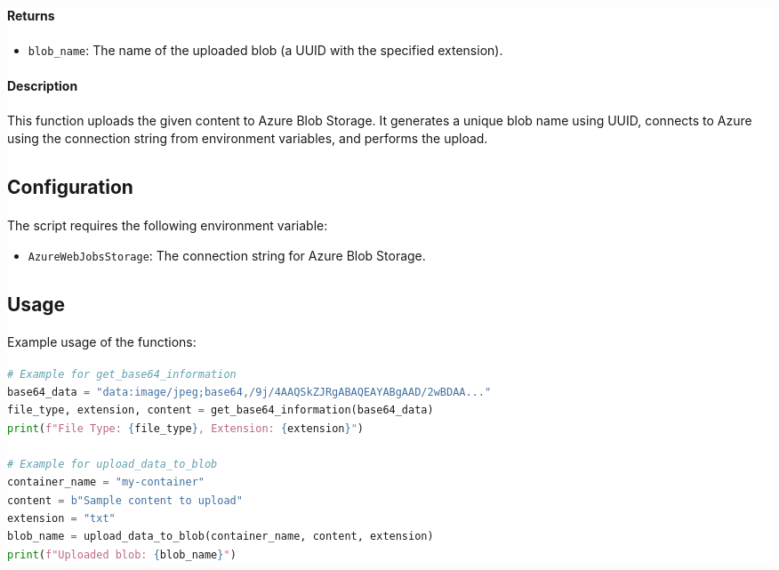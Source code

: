 #### Returns
- `blob_name`: The name of the uploaded blob (a UUID with the specified extension).

#### Description
This function uploads the given content to Azure Blob Storage. It generates a unique blob name using UUID, connects to Azure using the connection string from environment variables, and performs the upload.

## Configuration

The script requires the following environment variable:
- `AzureWebJobsStorage`: The connection string for Azure Blob Storage.

## Usage

Example usage of the functions:

```python
# Example for get_base64_information
base64_data = "data:image/jpeg;base64,/9j/4AAQSkZJRgABAQEAYABgAAD/2wBDAA..."
file_type, extension, content = get_base64_information(base64_data)
print(f"File Type: {file_type}, Extension: {extension}")

# Example for upload_data_to_blob
container_name = "my-container"
content = b"Sample content to upload"
extension = "txt"
blob_name = upload_data_to_blob(container_name, content, extension)
print(f"Uploaded blob: {blob_name}")

